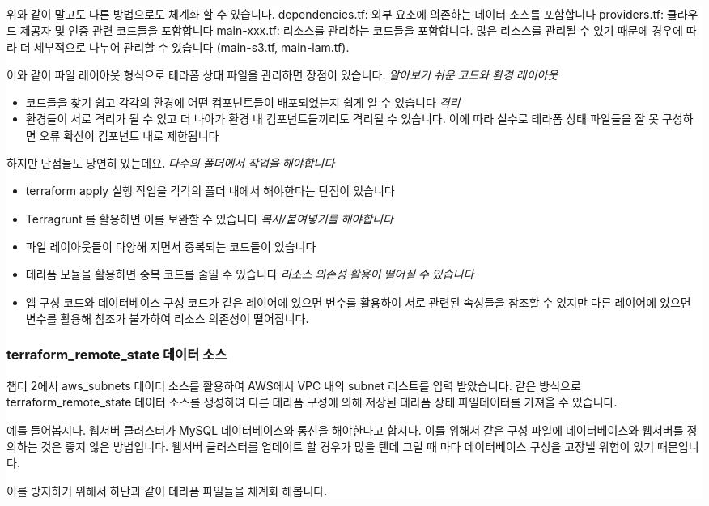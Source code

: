 위와 같이 말고도 다른 방법으로도 체계화 할 수 있습니다.
dependencies.tf: 외부 요소에 의존하는 데이터 소스를 포함합니다
providers.tf: 클라우드 제공자 및 인증 관련 코드들을 포함합니다
main-xxx.tf: 리소스를 관리하는 코드들을 포함합니다. 많은 리소스를 관리될 수 있기 때문에 경우에 따라 더 세부적으로 나누어 관리할 수 있습니다 (main-s3.tf, main-iam.tf).

이와 같이 파일 레이아웃 형식으로 테라폼 상태 파일을 관리하면 장점이 있습니다.
*알아보기 쉬운 코드와 환경 레이아웃*
* 코드들을 찾기 쉽고 각각의 환경에 어떤 컴포넌트들이 배포되었는지 쉽게 알 수 있습니다
*격리*
* 환경들이 서로 격리가 될 수 있고 더 나아가 환경 내 컴포넌트들끼리도 격리될 수 있습니다. 이에 따라 실수로 테라폼 상태 파일들을 잘 못 구성하면 오류 확산이 컴포넌트 내로 제한됩니다

하지만 단점들도 당연히 있는데요.
*다수의 폴더에서 작업을 해야합니다*
* terraform apply 실행 작업을 각각의 폴더 내에서 해야한다는 단점이 있습니다
- Terragrunt 를 활용하면 이를 보완할 수 있습니다
*복사/붙여넣기를 해야합니다*
* 파일 레이아웃들이 다양해 지면서 중복되는 코드들이 있습니다
- 테라폼 모듈을 활용하면 중복 코드를 줄일 수 있습니다
*리소스 의존성 활용이 떨어질 수 있습니다*
* 앱 구성 코드와 데이터베이스 구성 코드가 같은 레이어에 있으면 변수를 활용하여 서로 관련된 속성들을 참조할 수 있지만 다른 레이어에 있으면 변수를 활용해 참조가 불가하여 리소스 의존성이 떨어집니다.

### terraform_remote_state 데이터 소스
챕터 2에서 aws_subnets 데이터 소스를 활용하여 AWS에서 VPC 내의 subnet 리스트를 입력 받았습니다. 같은 방식으로 terraform_remote_state 데이터 소스를 생성하여 다른 테라폼 구성에 의해 저장된 테라폼 상태 파일데이터를 가져올 수 있습니다.

예를 들어봅시다. 웹서버 클러스터가 MySQL 데이터베이스와 통신을 해야한다고 합시다. 이를 위해서 같은 구성 파일에 데이터베이스와 웹서버를 정의하는 것은 좋지 않은 방법입니다. 웹서버 클러스터를 업데이트 할 경우가 많을 텐데 그럴 때 마다 데이터베이스 구성을 고장낼 위험이 있기 때문입니다. 

이를 방지하기 위해서 하단과 같이 테라폼 파일들을 체계화 해봅니다.
